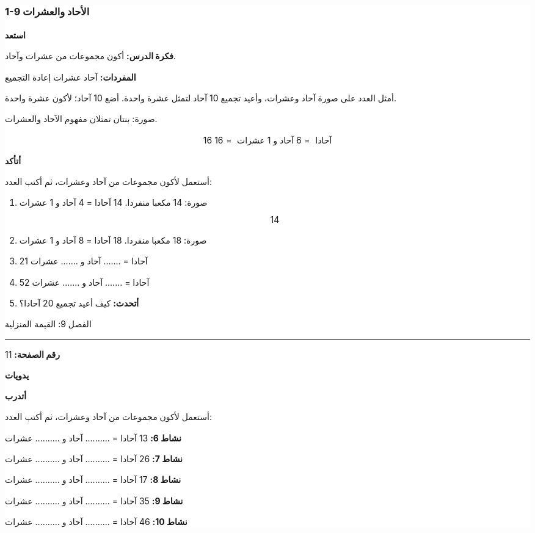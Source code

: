 ### 1-9 الأحاد والعشرات
**استعد**

**فكرة الدرس:**
أكون مجموعات من عشرات وآحاد.

**المفردات:**
آحاد
عشرات
إعادة التجميع

أمثل العدد على صورة آحاد وعشرات، وأعيد تجميع 10 آحاد لتمثل عشرة واحدة.
أضع 10 آحاد؛ لأكون عشرة واحدة.

صورة: بنتان تمثلان مفهوم الآحاد والعشرات.

$$ 16 \text{ آحادا } = 6 \text{ آحاد و } 1 \text{ عشرات } = 16 $$

**أتأكد**

أستعمل لأكون مجموعات من آحاد وعشرات، ثم أكتب العدد:

1.  صورة: 14 مكعبا منفردا.
    14 آحادا =  4 آحاد و 1 عشرات
    $$14$$

2.  صورة: 18 مكعبا منفردا.
     18 آحادا =  8 آحاد و 1 عشرات

3. 21 آحادا = ....... آحاد و ....... عشرات

4. 52 آحادا = ....... آحاد و ....... عشرات

5. **أتحدث:** كيف أعيد تجميع 20 آحادا؟

الفصل 9: القيمة المنزلية

---

**رقم الصفحة:** 11

**يدويات**

**أتدرب**

أستعمل لأكون مجموعات من آحاد وعشرات، ثم أكتب العدد:

**نشاط 6:**
13 آحادا = .......... آحاد و .......... عشرات

**نشاط 7:**
26 آحادا = .......... آحاد و .......... عشرات

**نشاط 8:**
17 آحادا = .......... آحاد و .......... عشرات

**نشاط 9:**
35 آحادا = .......... آحاد و .......... عشرات

**نشاط 10:**
46 آحادا = .......... آحاد و .......... عشرات
